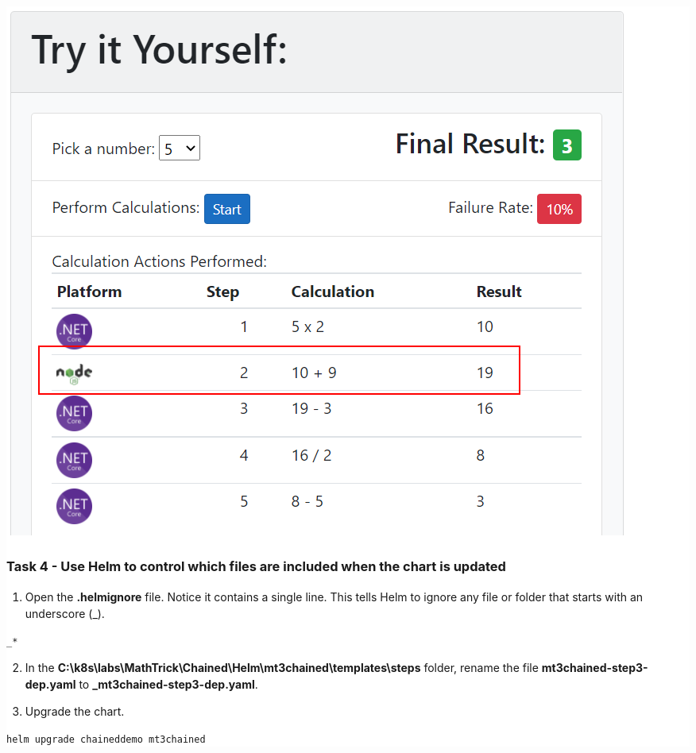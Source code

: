 ![](content/step2-node.png)

### Task 4 - Use Helm to control which files are included when the chart is updated

1. Open the **.helmignore** file. Notice it contains a single line. This tells Helm to ignore any file or folder that starts with an underscore (\_).

```helm
_*
```

2. In the **C:\k8s\labs\MathTrick\Chained\Helm\mt3chained\templates\steps** folder, rename the file **mt3chained-step3-dep.yaml** to **\_mt3chained-step3-dep.yaml**.

3. Upgrade the chart.

```PowerShell
helm upgrade chaineddemo mt3chained
```
